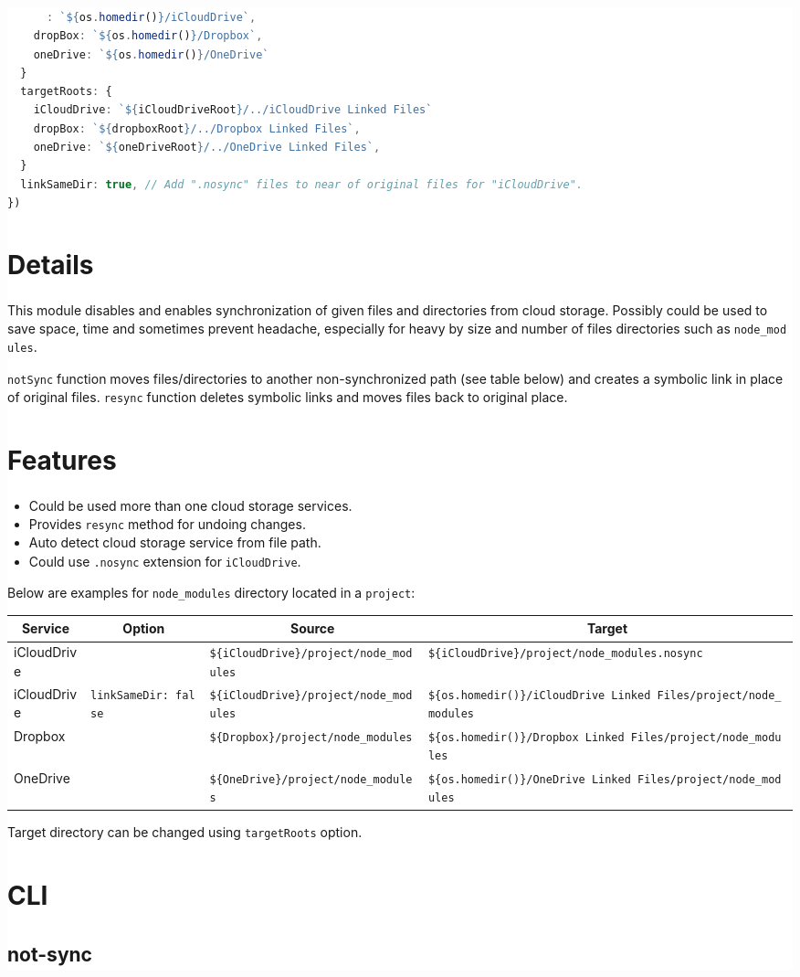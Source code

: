 ```ts
      : `${os.homedir()}/iCloudDrive`,
    dropBox: `${os.homedir()}/Dropbox`,
    oneDrive: `${os.homedir()}/OneDrive`
  }
  targetRoots: {
    iCloudDrive: `${iCloudDriveRoot}/../iCloudDrive Linked Files`
    dropBox: `${dropboxRoot}/../Dropbox Linked Files`,
    oneDrive: `${oneDriveRoot}/../OneDrive Linked Files`,
  }
  linkSameDir: true, // Add ".nosync" files to near of original files for "iCloudDrive".
})
```

# Details

This module disables and enables synchronization of given files and directories from cloud storage. Possibly could be used to save space, time and sometimes prevent headache, especially for heavy by size and number of files directories such as `node_modules`.

`notSync` function moves files/directories to another non-synchronized path (see table below) and creates a symbolic link in place of original files. `resync` function deletes symbolic links and moves files back to original place.

# Features

- Could be used more than one cloud storage services.
- Provides `resync` method for undoing changes.
- Auto detect cloud storage service from file path.
- Could use `.nosync` extension for `iCloudDrive`.

Below are examples for `node_modules` directory located in a `project`:

| Service     | Option               | Source                                | Target                                                          |
| ----------- | -------------------- | ------------------------------------- | --------------------------------------------------------------- |
| iCloudDrive |                      | `${iCloudDrive}/project/node_modules` | `${iCloudDrive}/project/node_modules.nosync`                    |
| iCloudDrive | `linkSameDir: false` | `${iCloudDrive}/project/node_modules` | `${os.homedir()}/iCloudDrive Linked Files/project/node_modules` |
| Dropbox     |                      | `${Dropbox}/project/node_modules`     | `${os.homedir()}/Dropbox Linked Files/project/node_modules`     |
| OneDrive    |                      | `${OneDrive}/project/node_modules`    | `${os.homedir()}/OneDrive Linked Files/project/node_modules`    |

Target directory can be changed using `targetRoots` option.





# CLI

## not-sync
